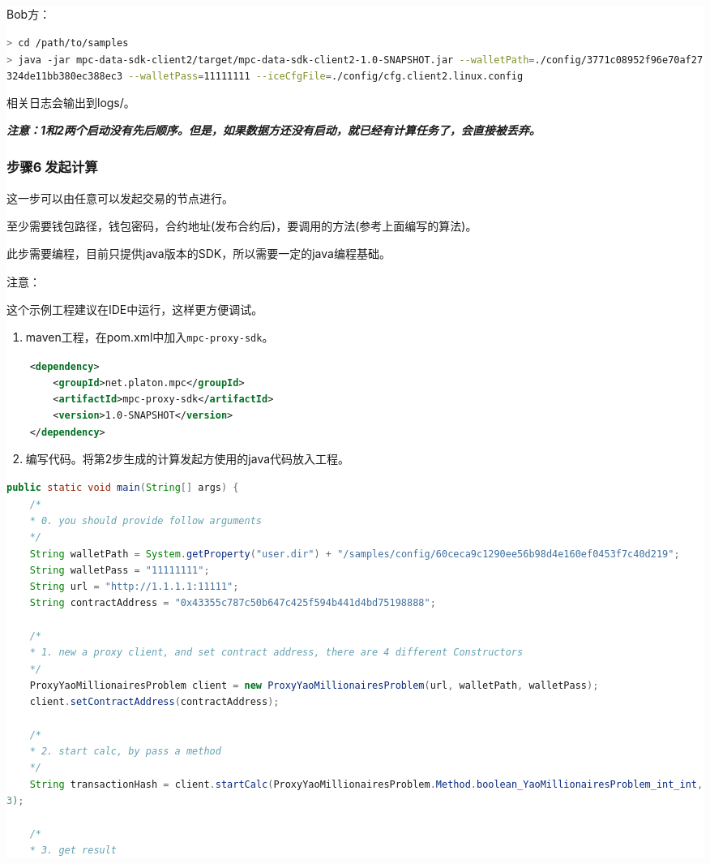 Bob方：


```bash
> cd /path/to/samples
> java -jar mpc-data-sdk-client2/target/mpc-data-sdk-client2-1.0-SNAPSHOT.jar --walletPath=./config/3771c08952f96e70af27324de11bb380ec388ec3 --walletPass=11111111 --iceCfgFile=./config/cfg.client2.linux.config


```

相关日志会输出到logs/。

***注意：1和2两个启动没有先后顺序。但是，如果数据方还没有启动，就已经有计算任务了，会直接被丢弃。***



### 步骤6 发起计算

这一步可以由任意可以发起交易的节点进行。

至少需要钱包路径，钱包密码，合约地址(发布合约后)，要调用的方法(参考上面编写的算法)。

此步需要编程，目前只提供java版本的SDK，所以需要一定的java编程基础。

注意：

这个示例工程建议在IDE中运行，这样更方便调试。

1. maven工程，在pom.xml中加入`mpc-proxy-sdk`。


```xml
    <dependency>
        <groupId>net.platon.mpc</groupId>
        <artifactId>mpc-proxy-sdk</artifactId>
        <version>1.0-SNAPSHOT</version>
    </dependency>


```

2. 编写代码。将第2步生成的计算发起方使用的java代码放入工程。


```java
public static void main(String[] args) {
    /*
    * 0. you should provide follow arguments
    */
    String walletPath = System.getProperty("user.dir") + "/samples/config/60ceca9c1290ee56b98d4e160ef0453f7c40d219";
    String walletPass = "11111111";
    String url = "http://1.1.1.1:11111";
    String contractAddress = "0x43355c787c50b647c425f594b441d4bd75198888";

    /*
    * 1. new a proxy client, and set contract address, there are 4 different Constructors
    */
    ProxyYaoMillionairesProblem client = new ProxyYaoMillionairesProblem(url, walletPath, walletPass);
    client.setContractAddress(contractAddress);

    /*
    * 2. start calc, by pass a method
    */
    String transactionHash = client.startCalc(ProxyYaoMillionairesProblem.Method.boolean_YaoMillionairesProblem_int_int, 3);

    /*
    * 3. get result
```